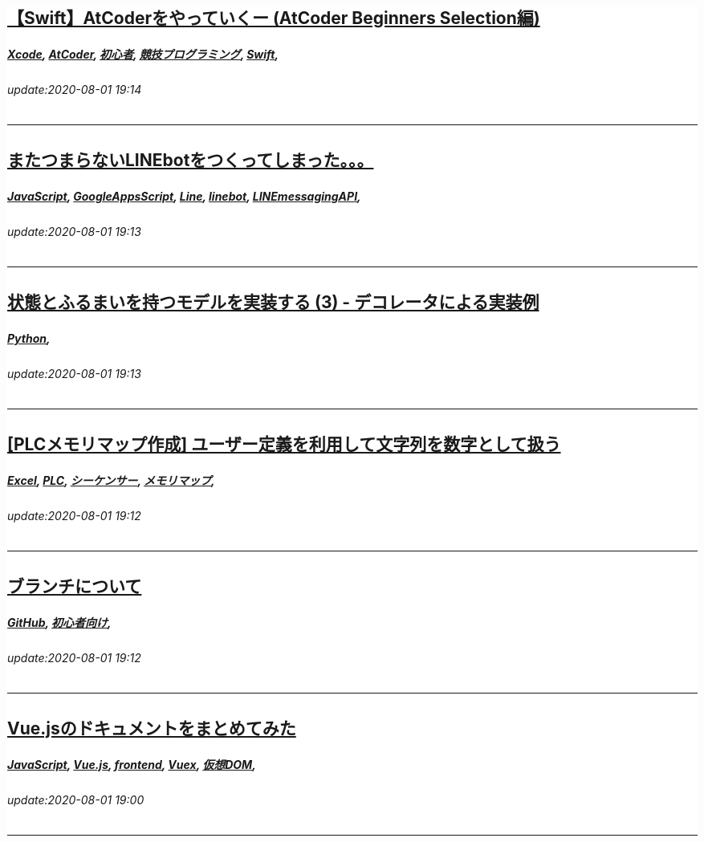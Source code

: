 ## [【Swift】AtCoderをやっていくー (AtCoder Beginners Selection編)](https://qiita.com/sky_tiki/items/114fc54af5074f38589c)
##### [Xcode](https://qiita.com/tags/Xcode), [AtCoder](https://qiita.com/tags/AtCoder), [初心者](https://qiita.com/tags/初心者), [競技プログラミング](https://qiita.com/tags/競技プログラミング), [Swift](https://qiita.com/tags/Swift), 
###### update:2020-08-01 19:14
---
## [またつまらないLINEbotをつくってしまった。。。](https://qiita.com/Yuya2218/items/92f83bf60a4c9a79d37d)
##### [JavaScript](https://qiita.com/tags/JavaScript), [GoogleAppsScript](https://qiita.com/tags/GoogleAppsScript), [Line](https://qiita.com/tags/Line), [linebot](https://qiita.com/tags/linebot), [LINEmessagingAPI](https://qiita.com/tags/LINEmessagingAPI), 
###### update:2020-08-01 19:13
---
## [状態とふるまいを持つモデルを実装する (3) - デコレータによる実装例](https://qiita.com/torajiro1220/items/da4f639848bf5918a5fb)
##### [Python](https://qiita.com/tags/Python), 
###### update:2020-08-01 19:13
---
## [[PLCメモリマップ作成] ユーザー定義を利用して文字列を数字として扱う](https://qiita.com/kiki0817/items/c57dbc6296cf24c45fe3)
##### [Excel](https://qiita.com/tags/Excel), [PLC](https://qiita.com/tags/PLC), [シーケンサー](https://qiita.com/tags/シーケンサー), [メモリマップ](https://qiita.com/tags/メモリマップ), 
###### update:2020-08-01 19:12
---
## [ブランチについて](https://qiita.com/cc_masa3/items/8bd0b40cb97bb88268ea)
##### [GitHub](https://qiita.com/tags/GitHub), [初心者向け](https://qiita.com/tags/初心者向け), 
###### update:2020-08-01 19:12
---
## [Vue.jsのドキュメントをまとめてみた](https://qiita.com/SHNakajima/items/0ce703a54fb7fc803b76)
##### [JavaScript](https://qiita.com/tags/JavaScript), [Vue.js](https://qiita.com/tags/Vue.js), [frontend](https://qiita.com/tags/frontend), [Vuex](https://qiita.com/tags/Vuex), [仮想DOM](https://qiita.com/tags/仮想DOM), 
###### update:2020-08-01 19:00
---
